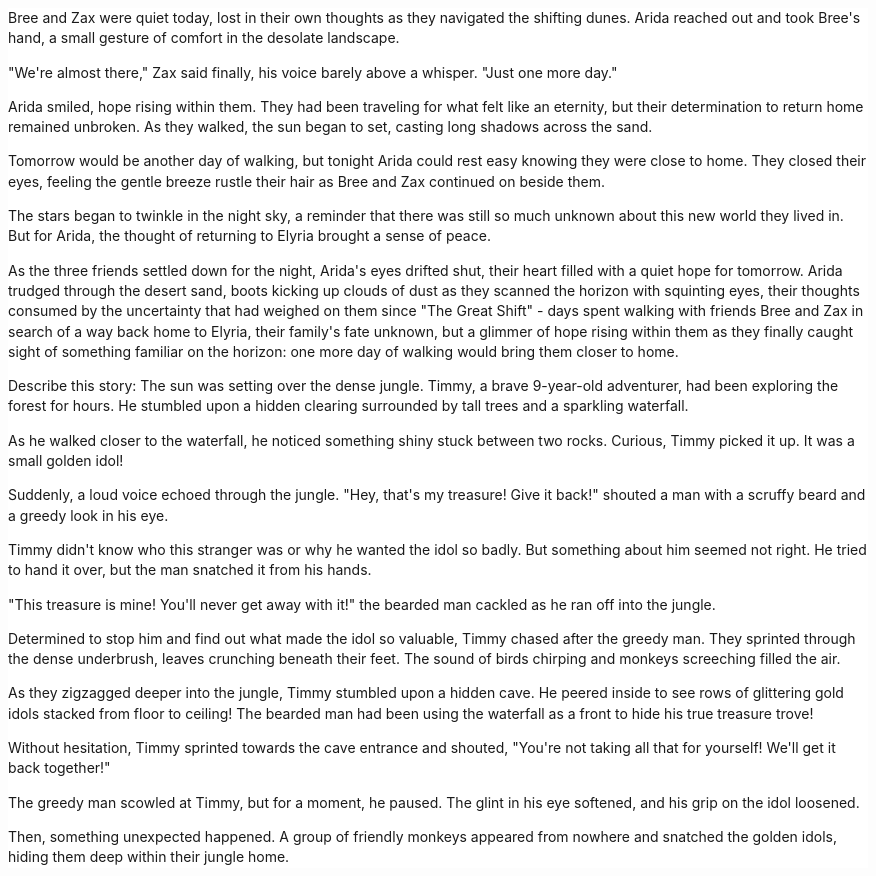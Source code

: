 Bree and Zax were quiet today, lost in their own thoughts as they navigated the shifting dunes. Arida reached out and took Bree's hand, a small gesture of comfort in the desolate landscape.

"We're almost there," Zax said finally, his voice barely above a whisper. "Just one more day."

Arida smiled, hope rising within them. They had been traveling for what felt like an eternity, but their determination to return home remained unbroken. As they walked, the sun began to set, casting long shadows across the sand.

Tomorrow would be another day of walking, but tonight Arida could rest easy knowing they were close to home. They closed their eyes, feeling the gentle breeze rustle their hair as Bree and Zax continued on beside them.

The stars began to twinkle in the night sky, a reminder that there was still so much unknown about this new world they lived in. But for Arida, the thought of returning to Elyria brought a sense of peace.

As the three friends settled down for the night, Arida's eyes drifted shut, their heart filled with a quiet hope for tomorrow.
<start>Arida trudged through the desert sand, boots kicking up clouds of dust as they scanned the horizon with squinting eyes, their thoughts consumed by the uncertainty that had weighed on them since "The Great Shift" - days spent walking with friends Bree and Zax in search of a way back home to Elyria, their family's fate unknown, but a glimmer of hope rising within them as they finally caught sight of something familiar on the horizon: one more day of walking would bring them closer to home.
<end>

Describe this story:
The sun was setting over the dense jungle. Timmy, a brave 9-year-old adventurer, had been exploring the forest for hours. He stumbled upon a hidden clearing surrounded by tall trees and a sparkling waterfall.

As he walked closer to the waterfall, he noticed something shiny stuck between two rocks. Curious, Timmy picked it up. It was a small golden idol!

Suddenly, a loud voice echoed through the jungle. "Hey, that's my treasure! Give it back!" shouted a man with a scruffy beard and a greedy look in his eye.

Timmy didn't know who this stranger was or why he wanted the idol so badly. But something about him seemed not right. He tried to hand it over, but the man snatched it from his hands.

"This treasure is mine! You'll never get away with it!" the bearded man cackled as he ran off into the jungle.

Determined to stop him and find out what made the idol so valuable, Timmy chased after the greedy man. They sprinted through the dense underbrush, leaves crunching beneath their feet. The sound of birds chirping and monkeys screeching filled the air.

As they zigzagged deeper into the jungle, Timmy stumbled upon a hidden cave. He peered inside to see rows of glittering gold idols stacked from floor to ceiling! The bearded man had been using the waterfall as a front to hide his true treasure trove!

Without hesitation, Timmy sprinted towards the cave entrance and shouted, "You're not taking all that for yourself! We'll get it back together!"

The greedy man scowled at Timmy, but for a moment, he paused. The glint in his eye softened, and his grip on the idol loosened.

Then, something unexpected happened. A group of friendly monkeys appeared from nowhere and snatched the golden idols, hiding them deep within their jungle home.
